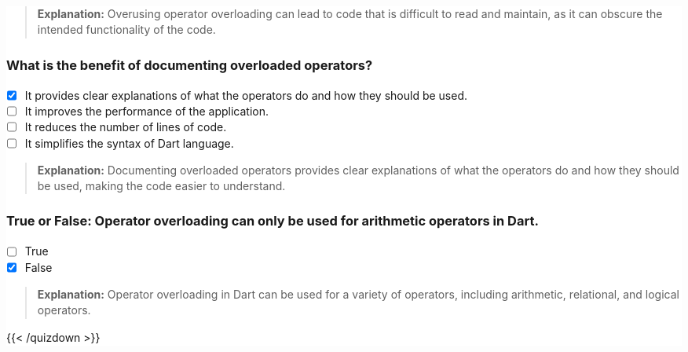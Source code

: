 > **Explanation:** Overusing operator overloading can lead to code that is difficult to read and maintain, as it can obscure the intended functionality of the code.

### What is the benefit of documenting overloaded operators?

- [x] It provides clear explanations of what the operators do and how they should be used.
- [ ] It improves the performance of the application.
- [ ] It reduces the number of lines of code.
- [ ] It simplifies the syntax of Dart language.

> **Explanation:** Documenting overloaded operators provides clear explanations of what the operators do and how they should be used, making the code easier to understand.

### True or False: Operator overloading can only be used for arithmetic operators in Dart.

- [ ] True
- [x] False

> **Explanation:** Operator overloading in Dart can be used for a variety of operators, including arithmetic, relational, and logical operators.

{{< /quizdown >}}
